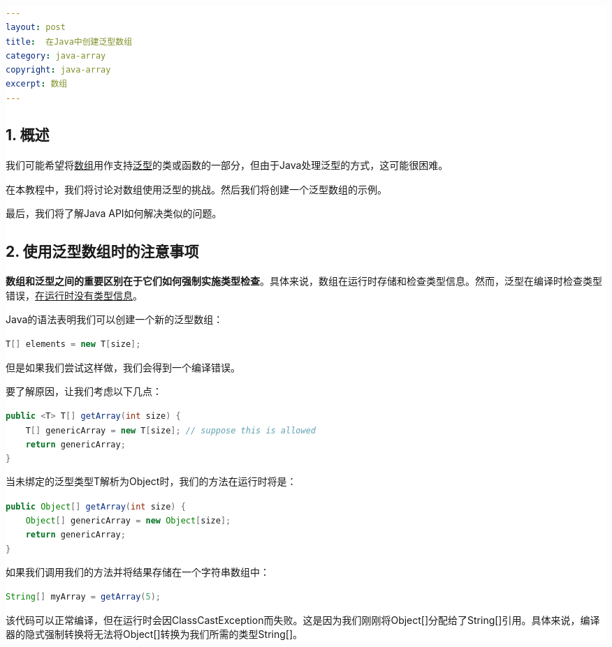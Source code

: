 ```yaml
---
layout: post
title:  在Java中创建泛型数组
category: java-array
copyright: java-array
excerpt: 数组
---
```


## 1. 概述

我们可能希望将[数组](https://www.baeldung.com/java-arrays-guide)用作支持[泛型](https://www.baeldung.com/java-generics)的类或函数的一部分，但由于Java处理泛型的方式，这可能很困难。

在本教程中，我们将讨论对数组使用泛型的挑战。然后我们将创建一个泛型数组的示例。

最后，我们将了解Java API如何解决类似的问题。

## 2. 使用泛型数组时的注意事项

**数组和泛型之间的重要区别在于它们如何强制实施类型检查**。具体来说，数组在运行时存储和检查类型信息。然而，泛型在编译时检查类型错误，[在运行时没有类型信息](https://www.baeldung.com/java-generics#type-erasure)。

Java的语法表明我们可以创建一个新的泛型数组：

```java
T[] elements = new T[size];
```

但是如果我们尝试这样做，我们会得到一个编译错误。

要了解原因，让我们考虑以下几点：

```java
public <T> T[] getArray(int size) {
    T[] genericArray = new T[size]; // suppose this is allowed
    return genericArray;
}
```

当未绑定的泛型类型T解析为Object时，我们的方法在运行时将是：

```java
public Object[] getArray(int size) {
    Object[] genericArray = new Object[size];
    return genericArray;
}
```

如果我们调用我们的方法并将结果存储在一个字符串数组中：

```java
String[] myArray = getArray(5);
```

该代码可以正常编译，但在运行时会因ClassCastException而失败。这是因为我们刚刚将Object[]分配给了String[]引用。具体来说，编译器的隐式强制转换将无法将Object[]转换为我们所需的类型String[]。
